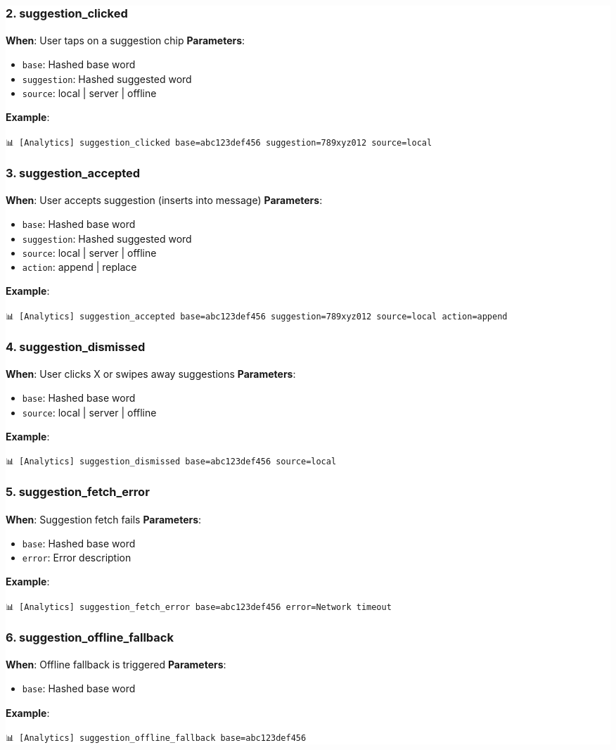 ### 2. suggestion_clicked
**When**: User taps on a suggestion chip
**Parameters**:
- `base`: Hashed base word
- `suggestion`: Hashed suggested word
- `source`: local | server | offline

**Example**:
```
📊 [Analytics] suggestion_clicked base=abc123def456 suggestion=789xyz012 source=local
```

### 3. suggestion_accepted
**When**: User accepts suggestion (inserts into message)
**Parameters**:
- `base`: Hashed base word
- `suggestion`: Hashed suggested word
- `source`: local | server | offline
- `action`: append | replace

**Example**:
```
📊 [Analytics] suggestion_accepted base=abc123def456 suggestion=789xyz012 source=local action=append
```

### 4. suggestion_dismissed
**When**: User clicks X or swipes away suggestions
**Parameters**:
- `base`: Hashed base word
- `source`: local | server | offline

**Example**:
```
📊 [Analytics] suggestion_dismissed base=abc123def456 source=local
```

### 5. suggestion_fetch_error
**When**: Suggestion fetch fails
**Parameters**:
- `base`: Hashed base word
- `error`: Error description

**Example**:
```
📊 [Analytics] suggestion_fetch_error base=abc123def456 error=Network timeout
```

### 6. suggestion_offline_fallback
**When**: Offline fallback is triggered
**Parameters**:
- `base`: Hashed base word

**Example**:
```
📊 [Analytics] suggestion_offline_fallback base=abc123def456
```
